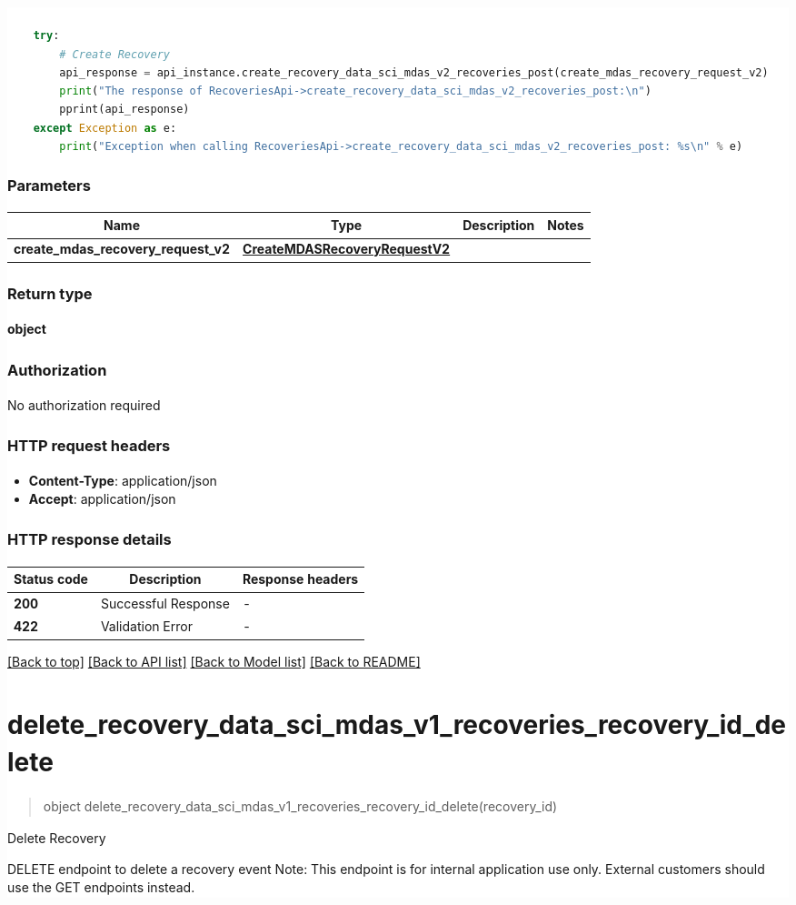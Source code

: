 ```python

    try:
        # Create Recovery
        api_response = api_instance.create_recovery_data_sci_mdas_v2_recoveries_post(create_mdas_recovery_request_v2)
        print("The response of RecoveriesApi->create_recovery_data_sci_mdas_v2_recoveries_post:\n")
        pprint(api_response)
    except Exception as e:
        print("Exception when calling RecoveriesApi->create_recovery_data_sci_mdas_v2_recoveries_post: %s\n" % e)
```



### Parameters

Name | Type | Description  | Notes
------------- | ------------- | ------------- | -------------
 **create_mdas_recovery_request_v2** | [**CreateMDASRecoveryRequestV2**](CreateMDASRecoveryRequestV2.md)|  | 

### Return type

**object**

### Authorization

No authorization required

### HTTP request headers

 - **Content-Type**: application/json
 - **Accept**: application/json

### HTTP response details
| Status code | Description | Response headers |
|-------------|-------------|------------------|
**200** | Successful Response |  -  |
**422** | Validation Error |  -  |

[[Back to top]](#) [[Back to API list]](../README.md#documentation-for-api-endpoints) [[Back to Model list]](../README.md#documentation-for-models) [[Back to README]](../README.md)

# **delete_recovery_data_sci_mdas_v1_recoveries_recovery_id_delete**
> object delete_recovery_data_sci_mdas_v1_recoveries_recovery_id_delete(recovery_id)

Delete Recovery

DELETE endpoint to delete a recovery event
Note: This endpoint is for internal application use only. External customers should use the GET endpoints instead.

